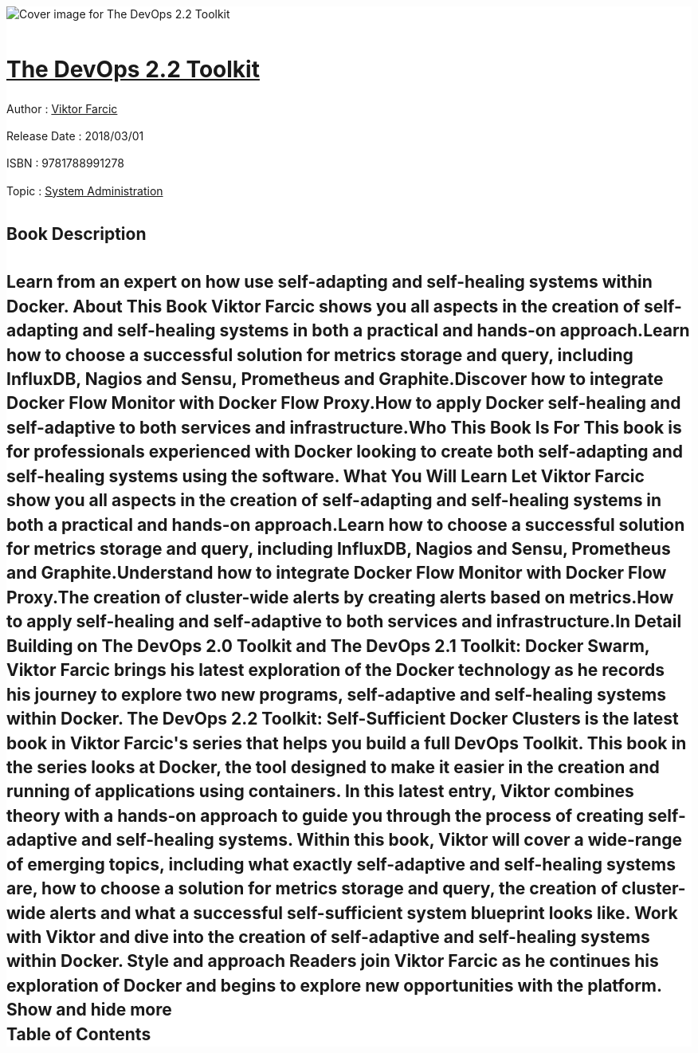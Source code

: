 ![Cover image for The DevOps 2.2 Toolkit](https://imgdetail.ebookreading.net/cover/cover/system_admin/EB9781788991278.jpg)

[The DevOps 2.2 Toolkit](https://ebookreading.net/view/book/The+DevOps+2.2+Toolkit-EB9781788991278_1.html "The DevOps 2.2 Toolkit")
====================================================================================================================

Author : [Viktor Farcic](https://ebookreading.net/search/author/Viktor+Farcic)

Release Date : 2018/03/01

ISBN : 9781788991278

Topic : [System Administration](https://ebookreading.net/search/category/system-administration)

Book Description
-----------------

 Learn from an expert on how use self-adapting and self-healing systems within Docker.
About This Book
Viktor Farcic shows you all aspects in the creation of self-adapting and self-healing systems in both a practical and hands-on approach.Learn how to choose a successful solution for metrics storage and query, including InfluxDB, Nagios and Sensu, Prometheus and Graphite.Discover how to integrate Docker Flow Monitor with Docker Flow Proxy.How to apply Docker self-healing and self-adaptive to both services and infrastructure.Who This Book Is For
This book is for professionals experienced with Docker looking to create both self-adapting and self-healing systems using the software.
What You Will Learn
Let Viktor Farcic show you all aspects in the creation of self-adapting and self-healing systems in both a practical and hands-on approach.Learn how to choose a successful solution for metrics storage and query, including InfluxDB, Nagios and Sensu, Prometheus and Graphite.Understand how to integrate Docker Flow Monitor with Docker Flow Proxy.The creation of cluster-wide alerts by creating alerts based on metrics.How to apply self-healing and self-adaptive to both services and infrastructure.In Detail
Building on The DevOps 2.0 Toolkit and The DevOps 2.1 Toolkit: Docker Swarm, Viktor Farcic brings his latest exploration of the Docker technology as he records his journey to explore two new programs, self-adaptive and self-healing systems within Docker. 
The DevOps 2.2 Toolkit: Self-Sufficient Docker Clusters is the latest book in Viktor Farcic's series that helps you build a full DevOps Toolkit. This book in the series looks at Docker, the tool designed to make it easier in the creation and running of applications using containers. In this latest entry, Viktor combines theory with a hands-on approach to guide you through the process of creating self-adaptive and self-healing systems. 
Within this book, Viktor will cover a wide-range of emerging topics, including what exactly self-adaptive and self-healing systems are, how to choose a solution for metrics storage and query, the creation of cluster-wide alerts and what a successful self-sufficient system blueprint looks like. 
Work with Viktor and dive into the creation of self-adaptive and self-healing systems within Docker.
Style and approach
Readers join Viktor Farcic as he continues his exploration of Docker and begins to explore new opportunities with the platform.
        Show and hide more                
Table of Contents
-----------------
